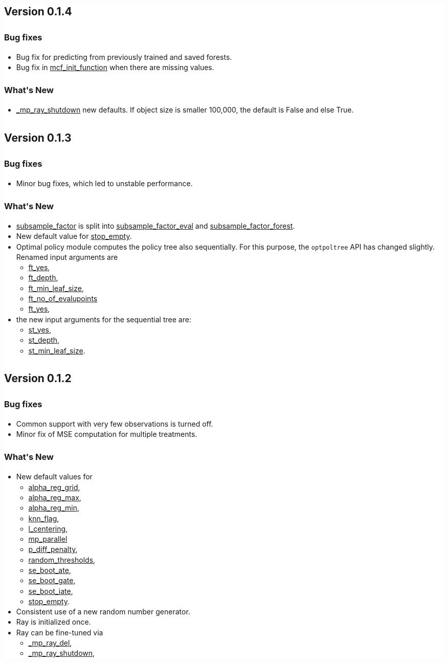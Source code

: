 
## Version 0.1.4 

### Bug fixes

- Bug fix for predicting from previously trained and saved forests.
- Bug fix in [mcf_init_function](./core_6.md#mcf_init_function) when there are missing values. 

### What's New 

- [_mp_ray_shutdown](./core_6.md#_mp_ray_shutdown) new defaults. If object size is smaller 100,000, the default is False and else True.

## Version 0.1.3

### Bug fixes

- Minor bug fixes, which led to unstable performance.

### What's New

- [subsample_factor](./core_6.md#subsample_factor_eval) is split into [subsample_factor_eval](./core_6.md#subsample_factor_eval) and [subsample_factor_forest](./core_6.md#subsample_factor_forest).
- New default value for [stop_empty](./core_6.md#stop_empty).
- Optimal policy module computes the policy tree also sequentially. For this purpose, the ``optpoltree`` API has changed slightly. Renamed input arguments are
  - [ft_yes](./opt_pol_1.md#ft_yes),
  - [ft_depth](./opt_pol_1.md#ft_depth),
  - [ft_min_leaf_size](./opt_pol_1.md#ft_min_leaf_size),
  - [ft_no_of_evalupoints](./opt_pol_1.md#ft_no_of_evalupoints)
  - [ft_yes](./opt_pol_1.md#ft_yes),
- the new input arguments for the sequential tree are:
	- [st_yes](./opt_pol_1.md#st_yes),
	- [st_depth](./opt_pol_1.md#st_depth),
	- [st_min_leaf_size](./opt_pol_1.md#st_min_leaf_size).


## Version 0.1.2

### Bug fixes

- Common support with very few observations is turned off.
- Minor fix of MSE computation for multiple treatments.  

### What's New  
- New default values for  
	- [alpha_reg_grid](./core_6.md#alpha_reg_grid),
	- [alpha_reg_max](./core_6.md#alpha_reg_max),
	- [alpha_reg_min](./core_6.md#alpha_reg_min),
	- [knn_flag](./core_6.md#knn_flag),
	- [l_centering](./core_6.md#l_centering),
	- [mp_parallel](./core_6.md#mp_parallel)
	- [p_diff_penalty](./core_6.md#p_diff_penalty),
	- [random_thresholds](./core_6.md#random_thresholds),
	- [se_boot_ate](./core_6.md#se_boot_ate),
	- [se_boot_gate](./core_6.md#se_boot_gate),
	- [se_boot_iate](./core_6.md#se_boot_iate),
	- [stop_empty](./core_6.md#stop_empty).
- Consistent use of a new random number generator.
- Ray is initialized once.
- Ray can be fine-tuned via
	- [_mp_ray_del](./core_6.md#_mp_ray_del),
	- [_mp_ray_shutdown](./core_6.md#_mp_ray_shutdown),